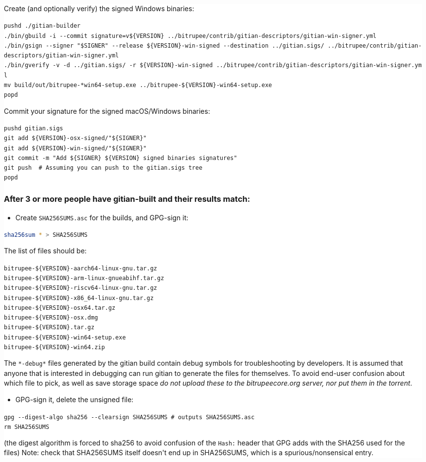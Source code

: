 Create (and optionally verify) the signed Windows binaries:

    pushd ./gitian-builder
    ./bin/gbuild -i --commit signature=v${VERSION} ../bitrupee/contrib/gitian-descriptors/gitian-win-signer.yml
    ./bin/gsign --signer "$SIGNER" --release ${VERSION}-win-signed --destination ../gitian.sigs/ ../bitrupee/contrib/gitian-descriptors/gitian-win-signer.yml
    ./bin/gverify -v -d ../gitian.sigs/ -r ${VERSION}-win-signed ../bitrupee/contrib/gitian-descriptors/gitian-win-signer.yml
    mv build/out/bitrupee-*win64-setup.exe ../bitrupee-${VERSION}-win64-setup.exe
    popd

Commit your signature for the signed macOS/Windows binaries:

    pushd gitian.sigs
    git add ${VERSION}-osx-signed/"${SIGNER}"
    git add ${VERSION}-win-signed/"${SIGNER}"
    git commit -m "Add ${SIGNER} ${VERSION} signed binaries signatures"
    git push  # Assuming you can push to the gitian.sigs tree
    popd

### After 3 or more people have gitian-built and their results match:

- Create `SHA256SUMS.asc` for the builds, and GPG-sign it:

```bash
sha256sum * > SHA256SUMS
```

The list of files should be:
```
bitrupee-${VERSION}-aarch64-linux-gnu.tar.gz
bitrupee-${VERSION}-arm-linux-gnueabihf.tar.gz
bitrupee-${VERSION}-riscv64-linux-gnu.tar.gz
bitrupee-${VERSION}-x86_64-linux-gnu.tar.gz
bitrupee-${VERSION}-osx64.tar.gz
bitrupee-${VERSION}-osx.dmg
bitrupee-${VERSION}.tar.gz
bitrupee-${VERSION}-win64-setup.exe
bitrupee-${VERSION}-win64.zip
```
The `*-debug*` files generated by the gitian build contain debug symbols
for troubleshooting by developers. It is assumed that anyone that is interested
in debugging can run gitian to generate the files for themselves. To avoid
end-user confusion about which file to pick, as well as save storage
space *do not upload these to the bitrupeecore.org server, nor put them in the torrent*.

- GPG-sign it, delete the unsigned file:
```
gpg --digest-algo sha256 --clearsign SHA256SUMS # outputs SHA256SUMS.asc
rm SHA256SUMS
```
(the digest algorithm is forced to sha256 to avoid confusion of the `Hash:` header that GPG adds with the SHA256 used for the files)
Note: check that SHA256SUMS itself doesn't end up in SHA256SUMS, which is a spurious/nonsensical entry.
